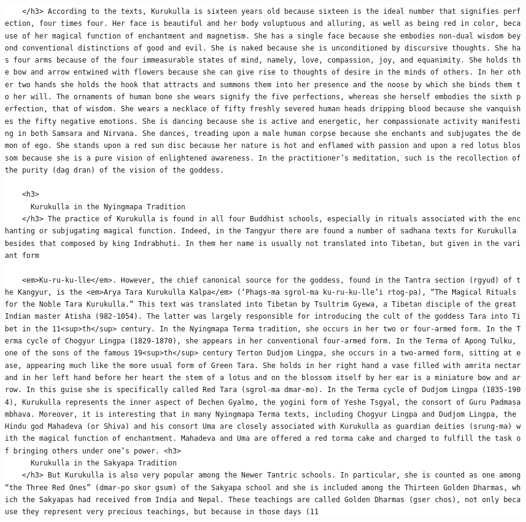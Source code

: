         </h3> According to the texts, Kurukulla is sixteen years old because sixteen is the ideal number that signifies perfection, four times four. Her face is beautiful and her body voluptuous and alluring, as well as being red in color, because of her magical function of enchantment and magnetism. She has a single face because she embodies non-dual wisdom beyond conventional distinctions of good and evil. She is naked because she is unconditioned by discursive thoughts. She has four arms because of the four immeasurable states of mind, namely, love, compassion, joy, and equanimity. She holds the bow and arrow entwined with flowers because she can give rise to thoughts of desire in the minds of others. In her other two hands she holds the hook that attracts and summons them into her presence and the noose by which she binds them to her will. The ornaments of human bone she wears signify the five perfections, whereas she herself embodies the sixth perfection, that of wisdom. She wears a necklace of fifty freshly severed human heads dripping blood because she vanquishes the fifty negative emotions. She is dancing because she is active and energetic, her compassionate activity manifesting in both Samsara and Nirvana. She dances, treading upon a male human corpse because she enchants and subjugates the demon of ego. She stands upon a red sun disc because her nature is hot and enflamed with passion and upon a red lotus blossom because she is a pure vision of enlightened awareness. In the practitioner’s meditation, such is the recollection of the purity (dag dran) of the vision of the goddess. 
        
        <h3>
          Kurukulla in the Nyingmapa Tradition
        </h3> The practice of Kurukulla is found in all four Buddhist schools, especially in rituals associated with the enchanting or subjugating magical function. Indeed, in the Tangyur there are found a number of sadhana texts for Kurukulla besides that composed by king Indrabhuti. In them her name is usually not translated into Tibetan, but given in the variant form 
        
        <em>Ku-ru-ku-lle</em>. However, the chief canonical source for the goddess, found in the Tantra section (rgyud) of the Kangyur, is the <em>Arya Tara Kurukulla Kalpa</em> (‘Phags-ma sgrol-ma ku-ru-ku-lle’i rtog-pa), “The Magical Rituals for the Noble Tara Kurukulla.” This text was translated into Tibetan by Tsultrim Gyewa, a Tibetan disciple of the great Indian master Atisha (982-1054). The latter was largely responsible for introducing the cult of the goddess Tara into Tibet in the 11<sup>th</sup> century. In the Nyingmapa Terma tradition, she occurs in her two or four-armed form. In the Terma cycle of Chogyur Lingpa (1829-1870), she appears in her conventional four-armed form. In the Terma of Apong Tulku, one of the sons of the famous 19<sup>th</sup> century Terton Dudjom Lingpa, she occurs in a two-armed form, sitting at ease, appearing much like the more usual form of Green Tara. She holds in her right hand a vase filled with amrita nectar and in her left hand before her heart the stem of a lotus and on the blossom itself by her ear is a miniature bow and arrow. In this guise she is specifically called Red Tara (sgrol-ma dmar-mo). In the Terma cycle of Dudjom Lingpa (1835-1904), Kurukulla represents the inner aspect of Dechen Gyalmo, the yogini form of Yeshe Tsgyal, the consort of Guru Padmasambhava. Moreover, it is interesting that in many Nyingmapa Terma texts, including Chogyur Lingpa and Dudjom Lingpa, the Hindu god Mahadeva (or Shiva) and his consort Uma are closely associated with Kurukulla as guardian deities (srung-ma) with the magical function of enchantment. Mahadeva and Uma are offered a red torma cake and charged to fulfill the task of bringing others under one’s power. <h3>
          Kurukulla in the Sakyapa Tradition
        </h3> But Kurukulla is also very popular among the Newer Tantric schools. In particular, she is counted as one among “the Three Red Ones” (dmar-po skor gsum) of the Sakyapa school and she is included among the Thirteen Golden Dharmas, which the Sakyapas had received from India and Nepal. These teachings are called Golden Dharmas (gser chos), not only because they represent very precious teachings, but because in those days (11
        
